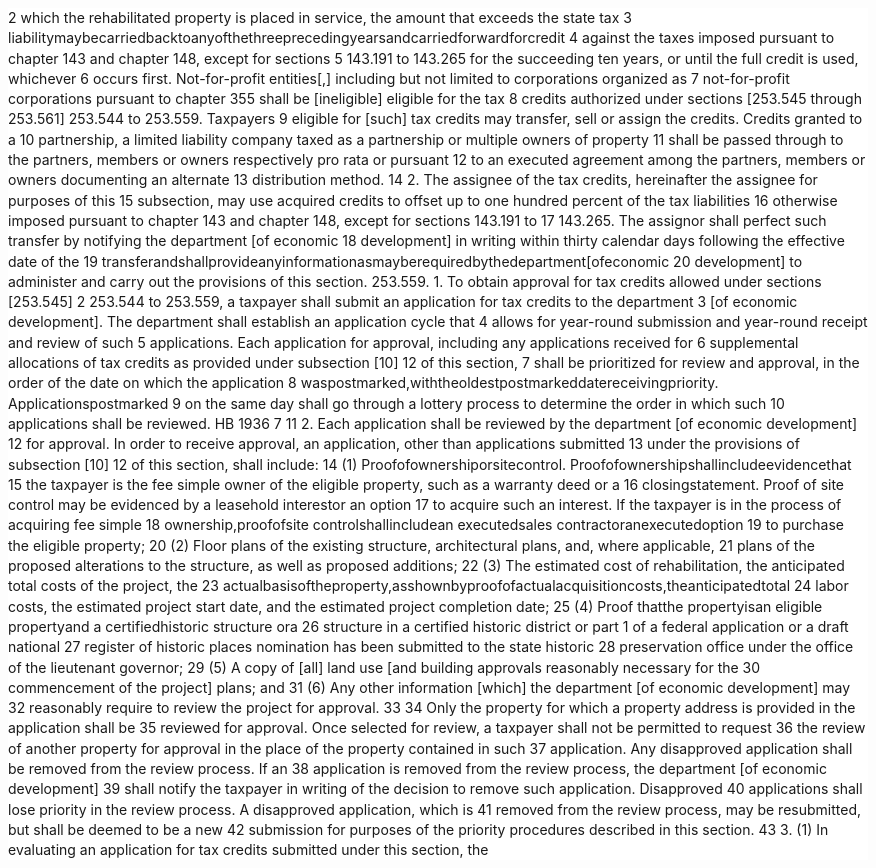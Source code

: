 2 which the rehabilitated property is placed in service, the amount that exceeds the state tax
3 liabilitymaybecarriedbacktoanyofthethreeprecedingyearsandcarriedforwardforcredit
4 against the taxes imposed pursuant to chapter 143 and chapter 148, except for sections
5 143.191 to 143.265 for the succeeding ten years, or until the full credit is used, whichever
6 occurs first. Not-for-profit entities[,] including but not limited to corporations organized as
7 not-for-profit corporations pursuant to chapter 355 shall be [ineligible] eligible for the tax
8 credits authorized under sections [253.545 through 253.561] 253.544 to 253.559. Taxpayers
9 eligible for [such] tax credits may transfer, sell or assign the credits. Credits granted to a
10 partnership, a limited liability company taxed as a partnership or multiple owners of property
11 shall be passed through to the partners, members or owners respectively pro rata or pursuant
12 to an executed agreement among the partners, members or owners documenting an alternate
13 distribution method.
14 2. The assignee of the tax credits, hereinafter the assignee for purposes of this
15 subsection, may use acquired credits to offset up to one hundred percent of the tax liabilities
16 otherwise imposed pursuant to chapter 143 and chapter 148, except for sections 143.191 to
17 143.265. The assignor shall perfect such transfer by notifying the department [of economic
18 development] in writing within thirty calendar days following the effective date of the
19 transferandshallprovideanyinformationasmayberequiredbythedepartment[ofeconomic
20 development] to administer and carry out the provisions of this section.
253.559. 1. To obtain approval for tax credits allowed under sections [253.545]
2 253.544 to 253.559, a taxpayer shall submit an application for tax credits to the department
3 [of economic development]. The department shall establish an application cycle that
4 allows for year-round submission and year-round receipt and review of such
5 applications. Each application for approval, including any applications received for
6 supplemental allocations of tax credits as provided under subsection [10] 12 of this section,
7 shall be prioritized for review and approval, in the order of the date on which the application
8 waspostmarked,withtheoldestpostmarkeddatereceivingpriority. Applicationspostmarked
9 on the same day shall go through a lottery process to determine the order in which such
10 applications shall be reviewed.
HB 1936 7
11 2. Each application shall be reviewed by the department [of economic development]
12 for approval. In order to receive approval, an application, other than applications submitted
13 under the provisions of subsection [10] 12 of this section, shall include:
14 (1) Proofofownershiporsitecontrol. Proofofownershipshallincludeevidencethat
15 the taxpayer is the fee simple owner of the eligible property, such as a warranty deed or a
16 closingstatement. Proof of site control may be evidenced by a leasehold interestor an option
17 to acquire such an interest. If the taxpayer is in the process of acquiring fee simple
18 ownership,proofofsite controlshallincludean executedsales contractoranexecutedoption
19 to purchase the eligible property;
20 (2) Floor plans of the existing structure, architectural plans, and, where applicable,
21 plans of the proposed alterations to the structure, as well as proposed additions;
22 (3) The estimated cost of rehabilitation, the anticipated total costs of the project, the
23 actualbasisoftheproperty,asshownbyproofofactualacquisitioncosts,theanticipatedtotal
24 labor costs, the estimated project start date, and the estimated project completion date;
25 (4) Proof thatthe propertyisan eligible propertyand a certifiedhistoric structure ora
26 structure in a certified historic district or part 1 of a federal application or a draft national
27 register of historic places nomination has been submitted to the state historic
28 preservation office under the office of the lieutenant governor;
29 (5) A copy of [all] land use [and building approvals reasonably necessary for the
30 commencement of the project] plans; and
31 (6) Any other information [which] the department [of economic development] may
32 reasonably require to review the project for approval.
33
34 Only the property for which a property address is provided in the application shall be
35 reviewed for approval. Once selected for review, a taxpayer shall not be permitted to request
36 the review of another property for approval in the place of the property contained in such
37 application. Any disapproved application shall be removed from the review process. If an
38 application is removed from the review process, the department [of economic development]
39 shall notify the taxpayer in writing of the decision to remove such application. Disapproved
40 applications shall lose priority in the review process. A disapproved application, which is
41 removed from the review process, may be resubmitted, but shall be deemed to be a new
42 submission for purposes of the priority procedures described in this section.
43 3. (1) In evaluating an application for tax credits submitted under this section, the